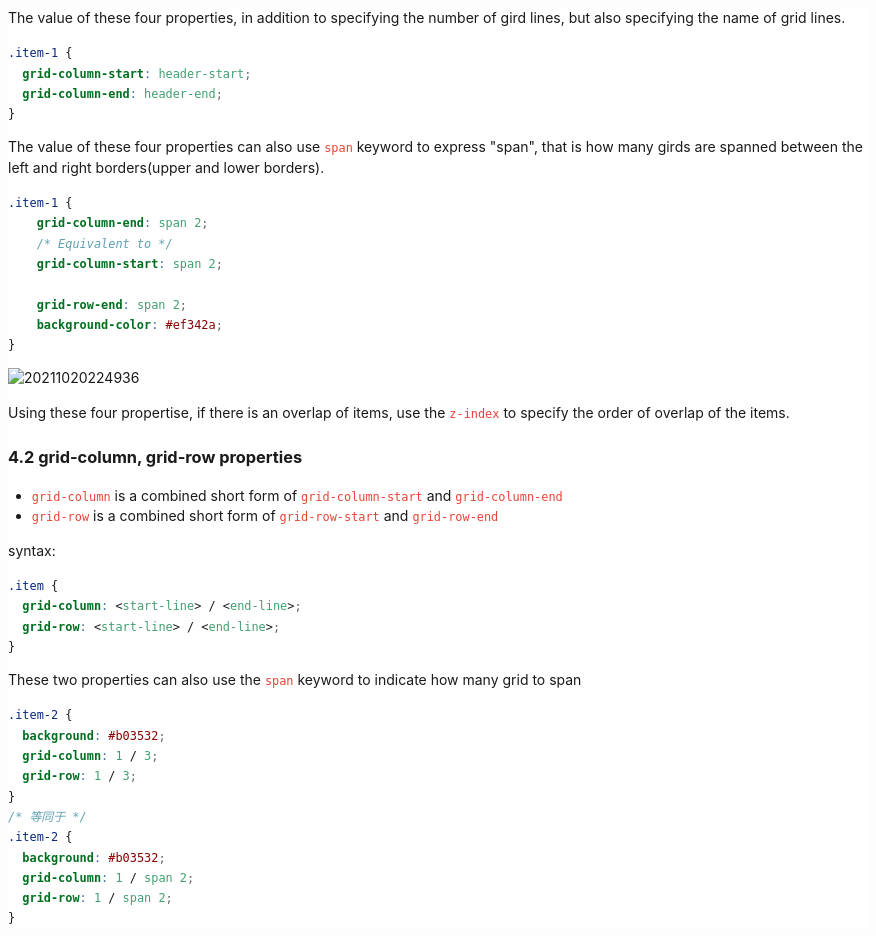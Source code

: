 The value of these four properties, in addition to specifying the number of gird lines, but also specifying the name of grid lines.

```css
.item-1 {
  grid-column-start: header-start;
  grid-column-end: header-end;
}
```

The value of these four properties can also use <code style="color:#ea4335">span</code> keyword to express "span", that is how many girds are spanned between the left and right borders(upper and lower borders).

```css
.item-1 {
    grid-column-end: span 2;
    /* Equivalent to */
    grid-column-start: span 2;

    grid-row-end: span 2;
    background-color: #ef342a;
}
```

![20211020224936](https://raw.githubusercontent.com/Logible/Image/main/note_image/20211020224936.png)

Using these four propertise, if there is an overlap of items, use the <code style="color:#ea4335">z-index</code> to specify the order of overlap of the items.

### 4.2 grid-column, grid-row properties

- <code style="color:#ea4335">grid-column</code> is a combined short form of <code style="color:#ea4335">grid-column-start</code> and <code style="color:#ea4335">grid-column-end</code>
- <code style="color:#ea4335">grid-row</code> is a combined short form of <code style="color:#ea4335">grid-row-start</code> and <code style="color:#ea4335">grid-row-end</code>

syntax:

```css
.item {
  grid-column: <start-line> / <end-line>;
  grid-row: <start-line> / <end-line>;
}
```

These two properties can also use the <code style="color:#ea4335">span</code> keyword to indicate how many grid to span

```css
.item-2 {
  background: #b03532;
  grid-column: 1 / 3;
  grid-row: 1 / 3;
}
/* 等同于 */
.item-2 {
  background: #b03532;
  grid-column: 1 / span 2;
  grid-row: 1 / span 2;
}

```
